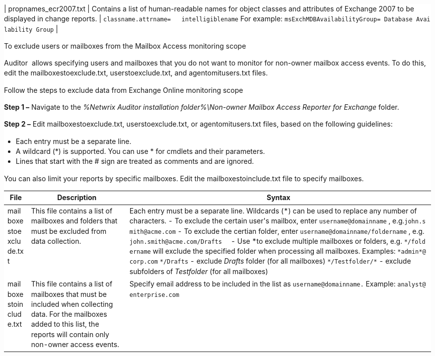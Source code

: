 | propnames_ecr2007.txt    | Contains a list of human-readable names for object classes and attributes of Exchange 2007 to be displayed in change reports.                                                                                                                                   | `classname.attrname=   intelligiblename` For example: `msExchMDBAvailabilityGroup= Database Availability Group`                                                                                                                                                         |

To exclude users or mailboxes from the Mailbox Access monitoring scope

Auditor  allows specifying users and mailboxes that you do not want to monitor for non-owner mailbox
access events. To do this, edit the mailboxestoexclude.txt, userstoexclude.txt, and
agentomitusers.txt files.

Follow the steps to exclude data from Exchange Online monitoring scope

**Step 1 –** Navigate to the _%Netwrix Auditor installation folder%\Non-owner Mailbox Access
Reporter for Exchange_ folder.

**Step 2 –** Edit mailboxestoexclude.txt, userstoexclude.txt, or agentomitusers.txt files, based on
the following guidelines:

- Each entry must be a separate line.
- A wildcard (\*) is supported. You can use \* for cmdlets and their parameters.
- Lines that start with the # sign are treated as comments and are ignored.

You can also limit your reports by specific mailboxes. Edit the mailboxestoinclude.txt file to
specify mailboxes.

| File                   | Description                                                                                                                                                                                                                                                                                                                    | Syntax                                                                                                                                                                                                                                                                                                                                                                                                                                                                                                                                                                                                                    |
| ---------------------- | ------------------------------------------------------------------------------------------------------------------------------------------------------------------------------------------------------------------------------------------------------------------------------------------------------------------------------ | ------------------------------------------------------------------------------------------------------------------------------------------------------------------------------------------------------------------------------------------------------------------------------------------------------------------------------------------------------------------------------------------------------------------------------------------------------------------------------------------------------------------------------------------------------------------------------------------------------------------------- |
| mailboxestoexclude.txt | This file contains a list of mailboxes and folders that must be excluded from data collection.                                                                                                                                                                                                                                 | Each entry must be a separate line. Wildcards (\*) can be used to replace any number of characters. - To exclude the certain user's mailbox, enter `username@domainname` , e.g.`john.smith@acme.com` - To exclude the certian folder, enter `username@domainname/foldername` , e.g. `john.smith@acme.com/Drafts  ` - Use \*to exclude multiple mailboxes or folders, e.g. `*/foldername` will exclude the specified folder when processing all mailboxes. Examples: `*admin*@corp.com` `*/Drafts` - exclude _Drafts_ folder (for all mailboxes) `*/Testfolder/*` - exclude subfolders of _Testfolder_ (for all mailboxes) |
| mailboxestoinclude.txt | This file contains a list of mailboxes that must be included when collecting data. For the mailboxes added to this list, the reports will contain only non-owner access events.                                                                                                                                                | Specify email address to be included in the list as `username@domainname.` Example: `analyst@enterprise.com`                                                                                                                                                                                                                                                                                                                                                                                                                                                                                                              |